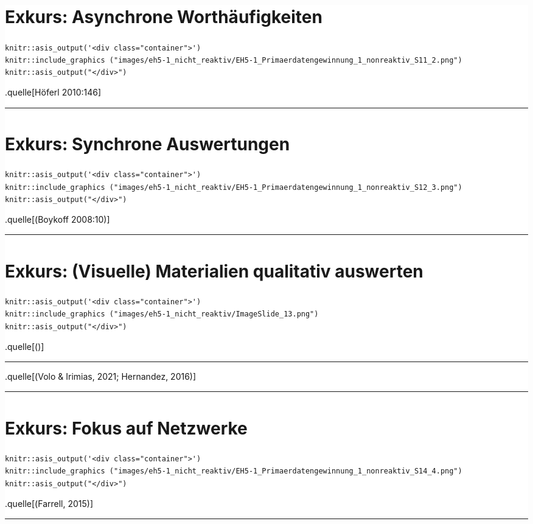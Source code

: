 
# Exkurs: Asynchrone Worthäufigkeiten


```{r echo=FALSE}
knitr::asis_output('<div class="container">')
knitr::include_graphics ("images/eh5-1_nicht_reaktiv/EH5-1_Primaerdatengewinnung_1_nonreaktiv_S11_2.png")
knitr::asis_output("</div>")
```
.quelle[Höferl 2010:146]

---

# Exkurs: Synchrone Auswertungen


```{r echo=FALSE}
knitr::asis_output('<div class="container">')
knitr::include_graphics ("images/eh5-1_nicht_reaktiv/EH5-1_Primaerdatengewinnung_1_nonreaktiv_S12_3.png")
knitr::asis_output("</div>")
```
.quelle[(Boykoff 2008:10)]

---

# Exkurs: (Visuelle) Materialien qualitativ auswerten

```{r echo=FALSE}
knitr::asis_output('<div class="container">')
knitr::include_graphics ("images/eh5-1_nicht_reaktiv/ImageSlide_13.png")
knitr::asis_output("</div>")
```
.quelle[()]

---
.quelle[(Volo & Irimias, 2021; Hernandez, 2016)]

---

# Exkurs: Fokus auf Netzwerke


```{r echo=FALSE}
knitr::asis_output('<div class="container">')
knitr::include_graphics ("images/eh5-1_nicht_reaktiv/EH5-1_Primaerdatengewinnung_1_nonreaktiv_S14_4.png")
knitr::asis_output("</div>")
```
.quelle[(Farrell, 2015)]

---
